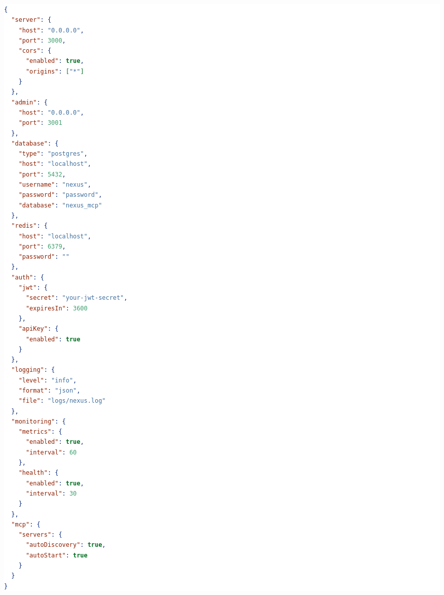 ```json
{
  "server": {
    "host": "0.0.0.0",
    "port": 3000,
    "cors": {
      "enabled": true,
      "origins": ["*"]
    }
  },
  "admin": {
    "host": "0.0.0.0",
    "port": 3001
  },
  "database": {
    "type": "postgres",
    "host": "localhost",
    "port": 5432,
    "username": "nexus",
    "password": "password",
    "database": "nexus_mcp"
  },
  "redis": {
    "host": "localhost",
    "port": 6379,
    "password": ""
  },
  "auth": {
    "jwt": {
      "secret": "your-jwt-secret",
      "expiresIn": 3600
    },
    "apiKey": {
      "enabled": true
    }
  },
  "logging": {
    "level": "info",
    "format": "json",
    "file": "logs/nexus.log"
  },
  "monitoring": {
    "metrics": {
      "enabled": true,
      "interval": 60
    },
    "health": {
      "enabled": true,
      "interval": 30
    }
  },
  "mcp": {
    "servers": {
      "autoDiscovery": true,
      "autoStart": true
    }
  }
}
```

